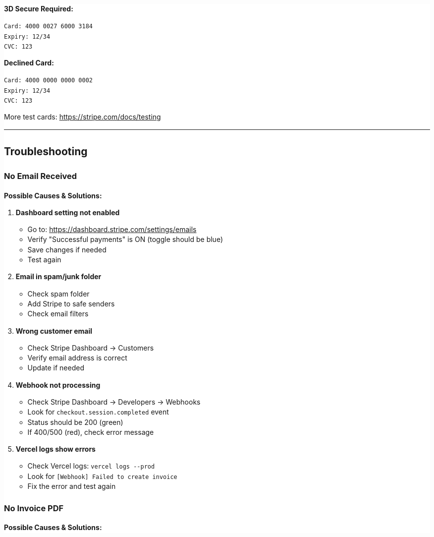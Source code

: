 **3D Secure Required:**
```
Card: 4000 0027 6000 3184
Expiry: 12/34
CVC: 123
```

**Declined Card:**
```
Card: 4000 0000 0000 0002
Expiry: 12/34
CVC: 123
```

More test cards: https://stripe.com/docs/testing

---

## Troubleshooting

### No Email Received

**Possible Causes & Solutions:**

1. **Dashboard setting not enabled**
   - Go to: https://dashboard.stripe.com/settings/emails
   - Verify "Successful payments" is ON (toggle should be blue)
   - Save changes if needed
   - Test again

2. **Email in spam/junk folder**
   - Check spam folder
   - Add Stripe to safe senders
   - Check email filters

3. **Wrong customer email**
   - Check Stripe Dashboard → Customers
   - Verify email address is correct
   - Update if needed

4. **Webhook not processing**
   - Check Stripe Dashboard → Developers → Webhooks
   - Look for `checkout.session.completed` event
   - Status should be 200 (green)
   - If 400/500 (red), check error message

5. **Vercel logs show errors**
   - Check Vercel logs: `vercel logs --prod`
   - Look for `[Webhook] Failed to create invoice`
   - Fix the error and test again

### No Invoice PDF

**Possible Causes & Solutions:**
